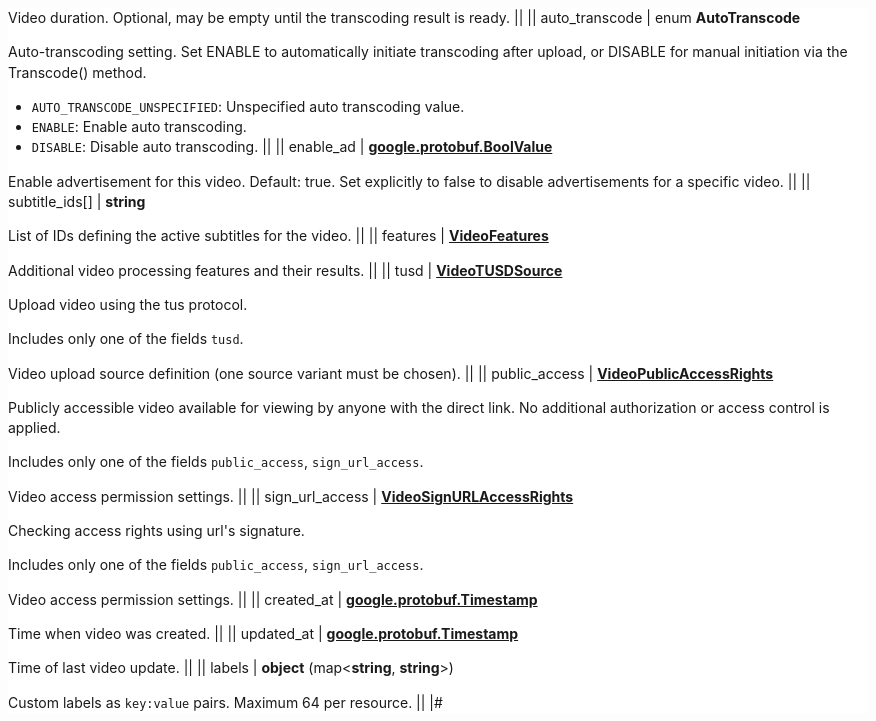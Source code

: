 Video duration. Optional, may be empty until the transcoding result is ready. ||
|| auto_transcode | enum **AutoTranscode**

Auto-transcoding setting.
Set ENABLE to automatically initiate transcoding after upload,
or DISABLE for manual initiation via the Transcode() method.

- `AUTO_TRANSCODE_UNSPECIFIED`: Unspecified auto transcoding value.
- `ENABLE`: Enable auto transcoding.
- `DISABLE`: Disable auto transcoding. ||
|| enable_ad | **[google.protobuf.BoolValue](https://developers.google.com/protocol-buffers/docs/reference/csharp/class/google/protobuf/well-known-types/bool-value)**

Enable advertisement for this video.
Default: true.
Set explicitly to false to disable advertisements for a specific video. ||
|| subtitle_ids[] | **string**

List of IDs defining the active subtitles for the video. ||
|| features | **[VideoFeatures](#yandex.cloud.video.v1.VideoFeatures)**

Additional video processing features and their results. ||
|| tusd | **[VideoTUSDSource](#yandex.cloud.video.v1.VideoTUSDSource)**

Upload video using the tus protocol.

Includes only one of the fields `tusd`.

Video upload source definition (one source variant must be chosen). ||
|| public_access | **[VideoPublicAccessRights](#yandex.cloud.video.v1.VideoPublicAccessRights)**

Publicly accessible video available for viewing by anyone with the direct link.
No additional authorization or access control is applied.

Includes only one of the fields `public_access`, `sign_url_access`.

Video access permission settings. ||
|| sign_url_access | **[VideoSignURLAccessRights](#yandex.cloud.video.v1.VideoSignURLAccessRights)**

Checking access rights using url's signature.

Includes only one of the fields `public_access`, `sign_url_access`.

Video access permission settings. ||
|| created_at | **[google.protobuf.Timestamp](https://developers.google.com/protocol-buffers/docs/reference/google.protobuf#timestamp)**

Time when video was created. ||
|| updated_at | **[google.protobuf.Timestamp](https://developers.google.com/protocol-buffers/docs/reference/google.protobuf#timestamp)**

Time of last video update. ||
|| labels | **object** (map<**string**, **string**>)

Custom labels as `` key:value `` pairs. Maximum 64 per resource. ||
|#
